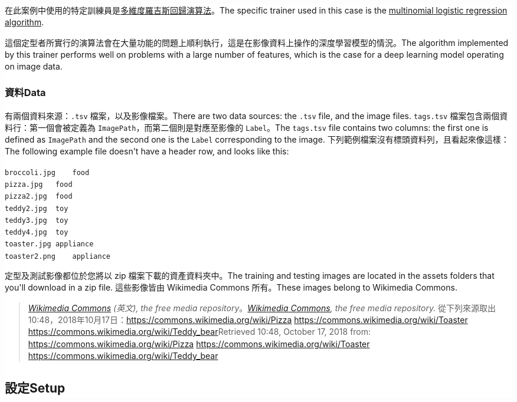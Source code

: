 <span data-ttu-id="9afe3-157">在此案例中使用的特定訓練員是[多維度羅吉斯回歸演算法](https://en.wikipedia.org/wiki/Multinomial_logistic_regression)。</span><span class="sxs-lookup"><span data-stu-id="9afe3-157">The specific trainer used in this case is the [multinomial logistic regression algorithm](https://en.wikipedia.org/wiki/Multinomial_logistic_regression).</span></span>

<span data-ttu-id="9afe3-158">這個定型者所實行的演算法會在大量功能的問題上順利執行，這是在影像資料上操作的深度學習模型的情況。</span><span class="sxs-lookup"><span data-stu-id="9afe3-158">The algorithm implemented by this trainer performs well on problems with a large number of features, which is the case for a deep learning model operating on image data.</span></span>

### <a name="data"></a><span data-ttu-id="9afe3-159">資料</span><span class="sxs-lookup"><span data-stu-id="9afe3-159">Data</span></span>

<span data-ttu-id="9afe3-160">有兩個資料來源：`.tsv` 檔案，以及影像檔案。</span><span class="sxs-lookup"><span data-stu-id="9afe3-160">There are two data sources: the `.tsv` file, and the image files.</span></span>  <span data-ttu-id="9afe3-161">`tags.tsv` 檔案包含兩個資料行：第一個會被定義為 `ImagePath`，而第二個則是對應至影像的 `Label`。</span><span class="sxs-lookup"><span data-stu-id="9afe3-161">The `tags.tsv` file contains two columns: the first one is defined as `ImagePath` and the second one is the `Label` corresponding to the image.</span></span> <span data-ttu-id="9afe3-162">下列範例檔案沒有標頭資料列，且看起來像這樣：</span><span class="sxs-lookup"><span data-stu-id="9afe3-162">The following example file doesn't have a header row, and looks like this:</span></span>


```tsv
broccoli.jpg    food
pizza.jpg   food
pizza2.jpg  food
teddy2.jpg  toy
teddy3.jpg  toy
teddy4.jpg  toy
toaster.jpg appliance
toaster2.png    appliance
```


<span data-ttu-id="9afe3-163">定型及測試影像都位於您將以 zip 檔案下載的資產資料夾中。</span><span class="sxs-lookup"><span data-stu-id="9afe3-163">The training and testing images are located in the assets folders that you'll download in a zip file.</span></span> <span data-ttu-id="9afe3-164">這些影像皆由 Wikimedia Commons 所有。</span><span class="sxs-lookup"><span data-stu-id="9afe3-164">These images belong to Wikimedia Commons.</span></span>
> <span data-ttu-id="9afe3-165">*[Wikimedia Commons](https://commons.wikimedia.org/w/index.php?title=Main_Page&oldid=313158208) \(英文\), the free media repository*。</span><span class="sxs-lookup"><span data-stu-id="9afe3-165">*[Wikimedia Commons](https://commons.wikimedia.org/w/index.php?title=Main_Page&oldid=313158208), the free media repository.*</span></span> <span data-ttu-id="9afe3-166">從下列來源取出10:48，2018年10月17日：<https://commons.wikimedia.org/wiki/Pizza>
> <https://commons.wikimedia.org/wiki/Toaster>
> <https://commons.wikimedia.org/wiki/Teddy_bear></span><span class="sxs-lookup"><span data-stu-id="9afe3-166">Retrieved 10:48, October 17, 2018 from: <https://commons.wikimedia.org/wiki/Pizza>
> <https://commons.wikimedia.org/wiki/Toaster>
<https://commons.wikimedia.org/wiki/Teddy_bear></span></span>

## <a name="setup"></a><span data-ttu-id="9afe3-167">設定</span><span class="sxs-lookup"><span data-stu-id="9afe3-167">Setup</span></span>
